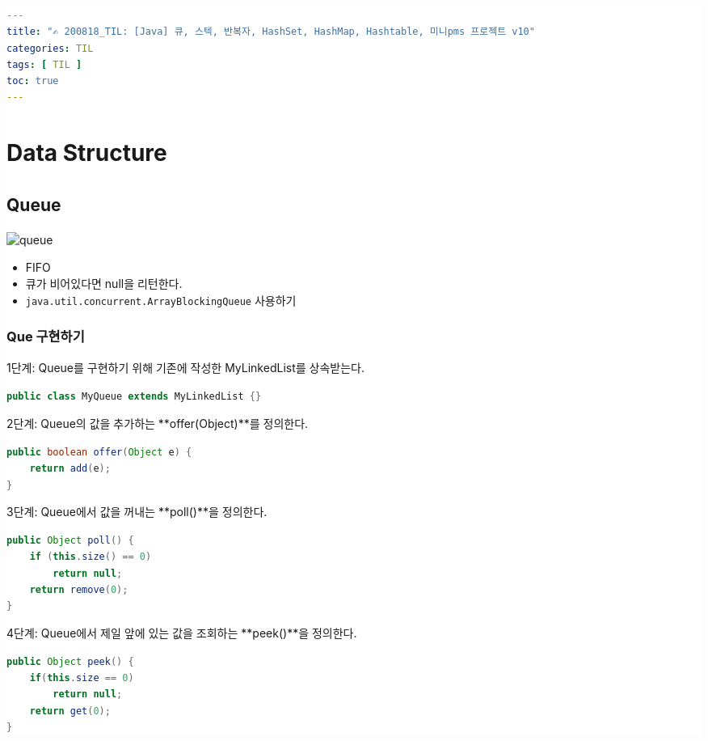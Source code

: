 ```yaml
---
title: "✍ 200818_TIL: [Java] 큐, 스텍, 반복자, HashSet, HashMap, Hashtable, 미니pms 프로젝트 v10"
categories: TIL
tags: [ TIL ]
toc: true
---
```


# Data Structure

## Queue

![queue](https://user-images.githubusercontent.com/50407047/90461079-56e18c00-e140-11ea-8c18-4e556beaeafb.jpg)

- FIFO
- 큐가 비어있다면 null을 리턴한다.
- `java.util.concurrent.ArrayBlockingQueue` 사용하기

### Que 구현하기

1단계: Queue를 구현하기 위해 기존에 작성한 MyLinkedList를 상속받는다.

```java
public class MyQueue extends MyLinkedList {}
```

2단계: Queue의 값을 추가하는 **offer(Object)**를 정의한다.

```java
public boolean offer(Object e) {
    return add(e);
}
```

3단계: Queue에서 값을 꺼내는 **poll()**을 정의한다.

```java
public Object poll() {
    if (this.size() == 0)
        return null;
    return remove(0);
}
```

4단계: Queue에서 제일 앞에 있는 값을 조회하는 **peek()**을 정의한다.

```java
public Object peek() {
	if(this.size == 0)
        return null;
    return get(0);
}
```
